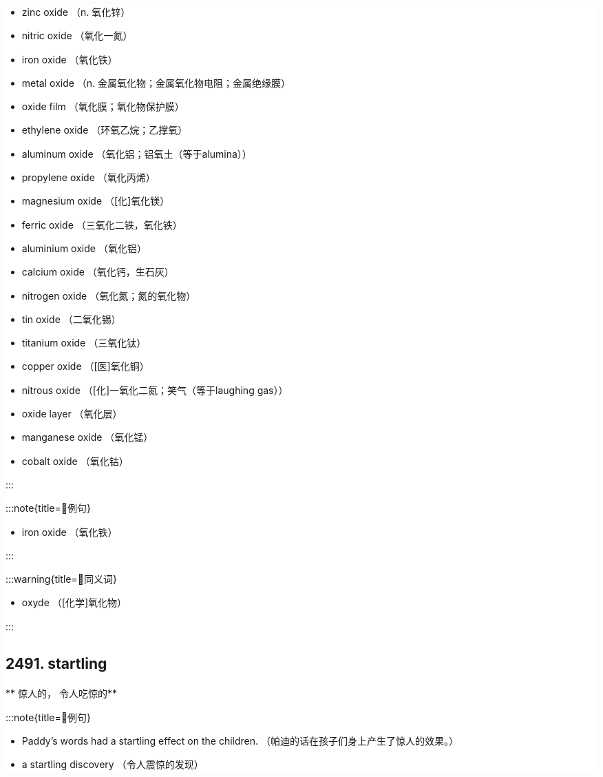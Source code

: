 - zinc oxide （n. 氧化锌）

- nitric oxide （氧化一氮）

- iron oxide （氧化铁）

- metal oxide （n. 金属氧化物；金属氧化物电阻；金属绝缘膜）

- oxide film （氧化膜；氧化物保护膜）

- ethylene oxide （环氧乙烷；乙撑氧）

- aluminum oxide （氧化铝；铝氧土（等于alumina））

- propylene oxide （氧化丙烯）

- magnesium oxide （[化]氧化镁）

- ferric oxide （三氧化二铁，氧化铁）

- aluminium oxide （氧化铝）

- calcium oxide （氧化钙，生石灰）

- nitrogen oxide （氧化氮；氮的氧化物）

- tin oxide （二氧化锡）

- titanium oxide （三氧化钛）

- copper oxide （[医]氧化铜）

- nitrous oxide （[化]一氧化二氮；笑气（等于laughing gas））

- oxide layer （氧化层）

- manganese oxide （氧化锰）

- cobalt oxide （氧化钴）

:::

:::note{title=🎤例句}

- iron oxide （氧化铁）

:::

:::warning{title=🤔同义词}

- oxyde （[化学]氧化物）

:::


## 2491. startling

** 惊人的， 令人吃惊的**

:::note{title=🎤例句}

- Paddy’s words had a startling effect on the children. （帕迪的话在孩子们身上产生了惊人的效果。）

- a startling discovery （令人震惊的发现）

